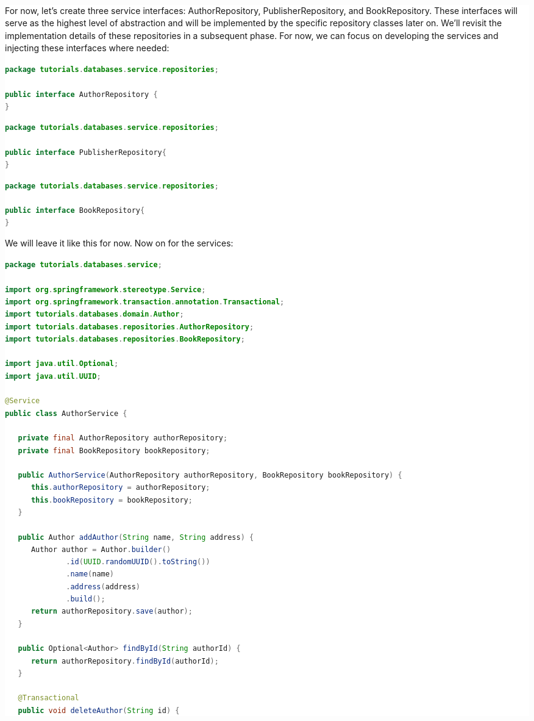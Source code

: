 For now, let’s create three service interfaces: AuthorRepository, PublisherRepository, and BookRepository. These interfaces 
will serve as the highest level of abstraction and will be implemented by the specific repository classes later on. We’ll 
revisit the implementation details of these repositories in a subsequent phase. For now, we can focus on developing the 
services and injecting these interfaces where needed:
```java
package tutorials.databases.service.repositories;

public interface AuthorRepository {
}
```
```java
package tutorials.databases.service.repositories;

public interface PublisherRepository{
}
```
```java
package tutorials.databases.service.repositories;

public interface BookRepository{
}
```

We will leave it like this for now. Now on for the services:

```java
package tutorials.databases.service;

import org.springframework.stereotype.Service;
import org.springframework.transaction.annotation.Transactional;
import tutorials.databases.domain.Author;
import tutorials.databases.repositories.AuthorRepository;
import tutorials.databases.repositories.BookRepository;

import java.util.Optional;
import java.util.UUID;

@Service
public class AuthorService {

   private final AuthorRepository authorRepository;
   private final BookRepository bookRepository;

   public AuthorService(AuthorRepository authorRepository, BookRepository bookRepository) {
      this.authorRepository = authorRepository;
      this.bookRepository = bookRepository;
   }

   public Author addAuthor(String name, String address) {
      Author author = Author.builder()
              .id(UUID.randomUUID().toString())
              .name(name)
              .address(address)
              .build();
      return authorRepository.save(author);
   }

   public Optional<Author> findById(String authorId) {
      return authorRepository.findById(authorId);
   }

   @Transactional
   public void deleteAuthor(String id) {
```